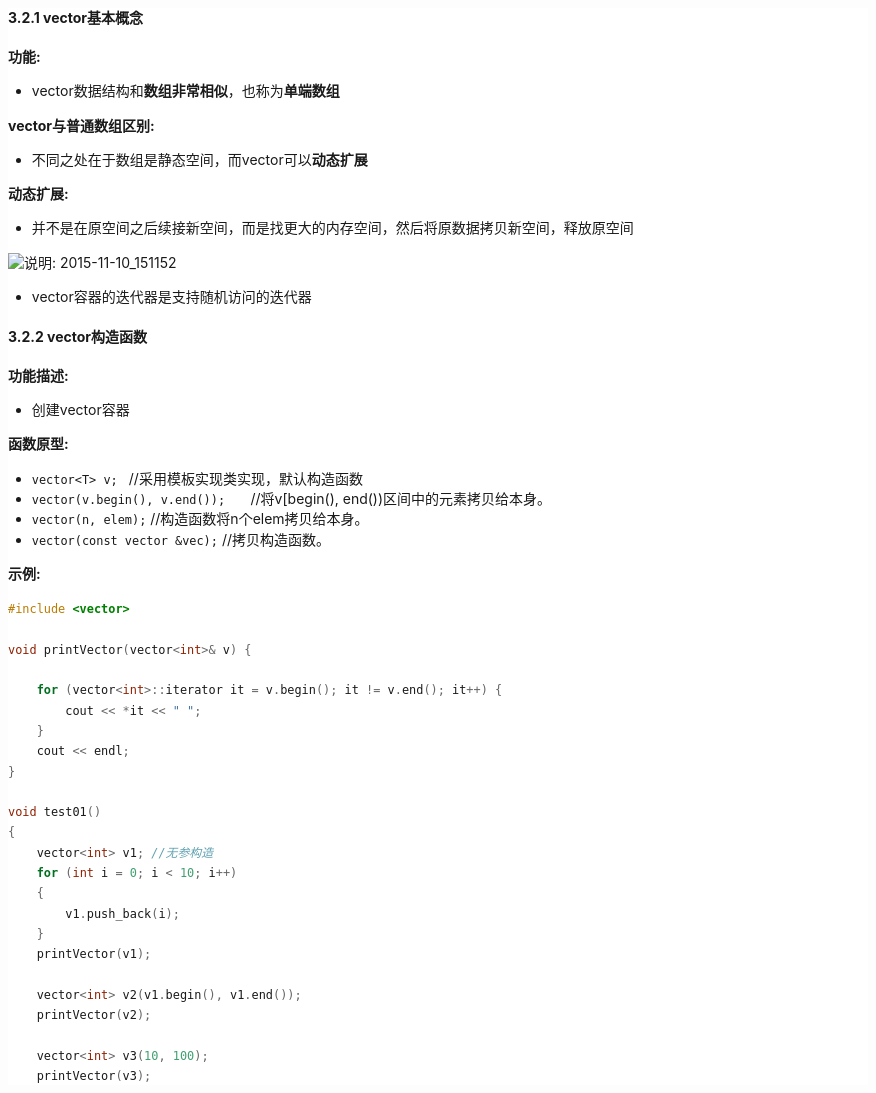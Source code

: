 #### 3.2.1 vector基本概念

**功能:**

* vector数据结构和**数组非常相似**，也称为**单端数组**
  
  

**vector与普通数组区别:**

* 不同之处在于数组是静态空间，而vector可以**动态扩展**
  
  

**动态扩展:**

* 并不是在原空间之后续接新空间，而是找更大的内存空间，然后将原数据拷贝新空间，释放原空间
  
  

![说明: 2015-11-10_151152](/typora-user-images/clip_image002.jpg)



* vector容器的迭代器是支持随机访问的迭代器
  
  
  
  

#### 3.2.2 vector构造函数



**功能描述:**

* 创建vector容器
  
  

**函数原型:**

* `vector<T> v; `                            //采用模板实现类实现，默认构造函数
* `vector(v.begin(), v.end());   `       //将v[begin(), end())区间中的元素拷贝给本身。
* `vector(n, elem);`                            //构造函数将n个elem拷贝给本身。
* `vector(const vector &vec);`         //拷贝构造函数。
  
  

**示例:**

```C++
#include <vector>

void printVector(vector<int>& v) {

    for (vector<int>::iterator it = v.begin(); it != v.end(); it++) {
        cout << *it << " ";
    }
    cout << endl;
}

void test01()
{
    vector<int> v1; //无参构造
    for (int i = 0; i < 10; i++)
    {
        v1.push_back(i);
    }
    printVector(v1);

    vector<int> v2(v1.begin(), v1.end());
    printVector(v2);

    vector<int> v3(10, 100);
    printVector(v3);

```